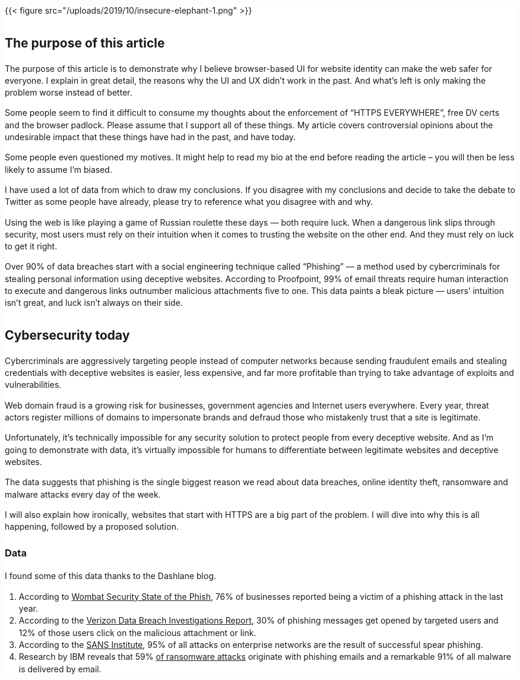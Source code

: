 {{< figure src="/uploads/2019/10/insecure-elephant-1.png" >}}

## The purpose of this article

The purpose of this article is to demonstrate why I believe browser-based UI for website identity can make the web safer for everyone. I explain in great detail, the reasons why the UI and UX didn’t work in the past. And what’s left is only making the problem worse instead of better.

Some people seem to find it difficult to consume my thoughts about the enforcement of “HTTPS EVERYWHERE”, free DV certs and the browser padlock. Please assume that I support all of these things. My article covers controversial opinions about the undesirable impact that these things have had in the past, and have today. 

Some people even questioned my motives. It might help to read my bio at the end before reading the article – you will then be less likely to assume I’m biased. 

I have used a lot of data from which to draw my conclusions. If you disagree with my conclusions and decide to take the debate to Twitter as some people have already, please try to reference what you disagree with and why. 

Using the web is like playing a game of Russian roulette these days — both require luck. When a dangerous link slips through security, most users must rely on their intuition when it comes to trusting the website on the other end. And they must rely on luck to get it right.

Over 90% of data breaches start with a social engineering technique called “Phishing” — a method used by cybercriminals for stealing personal information using deceptive websites. According to Proofpoint, 99% of email threats require human interaction to execute and dangerous links outnumber malicious attachments five to one. This data paints a bleak picture — users’ intuition isn’t great, and luck isn’t always on their side.

## Cybersecurity today

Cybercriminals are aggressively targeting people instead of computer networks because sending fraudulent emails and stealing credentials with deceptive websites is easier, less expensive, and far more profitable than trying to take advantage of exploits and vulnerabilities.

Web domain fraud is a growing risk for businesses, government agencies and Internet users everywhere. Every year, threat actors register millions of domains to impersonate brands and defraud those who mistakenly trust that a site is legitimate.

Unfortunately, it’s technically impossible for any security solution to protect people from every deceptive website. And as I’m going to demonstrate with data, it’s virtually impossible for humans to differentiate between legitimate websites and deceptive websites.

The data suggests that phishing is the single biggest reason we read about data breaches, online identity theft, ransomware and malware attacks every day of the week.

I will also explain how ironically, websites that start with HTTPS are a big part of the problem. I will dive into why this is all happening, followed by a proposed solution.

### Data

I found some of this data thanks to the Dashlane blog.

  1. According to [Wombat Security State of the Phish](https://info.wombatsecurity.com/state-of-the-phish), 76% of businesses reported being a victim of a phishing attack in the last year.
  2. According to the [Verizon Data Breach Investigations Report](http://www.verizonenterprise.com/verizon-insights-lab/dbir/2017/), 30% of phishing messages get opened by targeted users and 12% of those users click on the malicious attachment or link.
  3. According to the [SANS Institute](https://www.networkworld.com/article/2164139/network-security/how-to-blunt-spear-phishing-attacks.html), 95% of all attacks on enterprise networks are the result of successful spear phishing.
  4. Research by IBM reveals that 59% [of ransomware attacks](https://www.vadesecure.com/en/ransomware-attacks-2017/?utm_source=blog&utm_medium=blog-post&utm_campaign=contact-us&utm_content=ransomware-statistics-2017) originate with phishing emails and a remarkable 91% of all malware is delivered by email.